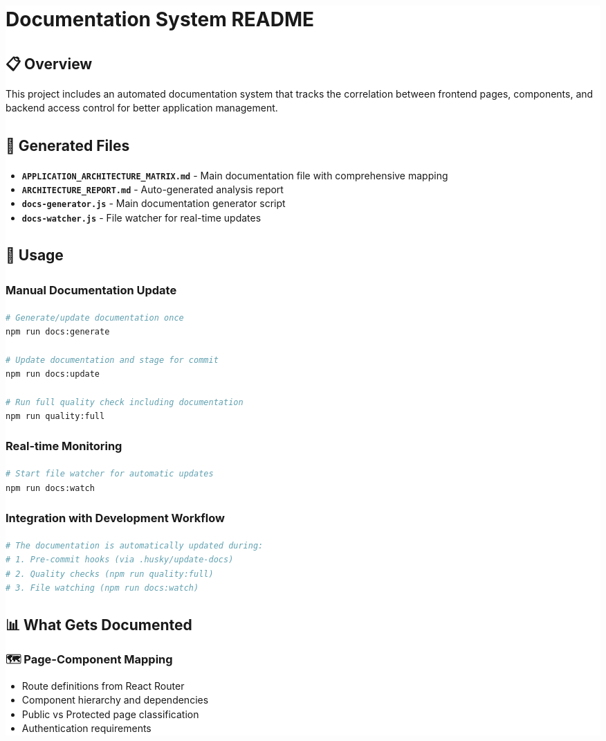 # Documentation System README

## 📋 Overview

This project includes an automated documentation system that tracks the correlation between frontend pages, components, and backend access control for better application management.

## 📁 Generated Files

- **`APPLICATION_ARCHITECTURE_MATRIX.md`** - Main documentation file with comprehensive mapping
- **`ARCHITECTURE_REPORT.md`** - Auto-generated analysis report
- **`docs-generator.js`** - Main documentation generator script
- **`docs-watcher.js`** - File watcher for real-time updates

## 🚀 Usage

### Manual Documentation Update

```bash
# Generate/update documentation once
npm run docs:generate

# Update documentation and stage for commit
npm run docs:update

# Run full quality check including documentation
npm run quality:full
```

### Real-time Monitoring

```bash
# Start file watcher for automatic updates
npm run docs:watch
```

### Integration with Development Workflow

```bash
# The documentation is automatically updated during:
# 1. Pre-commit hooks (via .husky/update-docs)
# 2. Quality checks (npm run quality:full)
# 3. File watching (npm run docs:watch)
```

## 📊 What Gets Documented

### 🗺️ Page-Component Mapping

- Route definitions from React Router
- Component hierarchy and dependencies
- Public vs Protected page classification
- Authentication requirements
